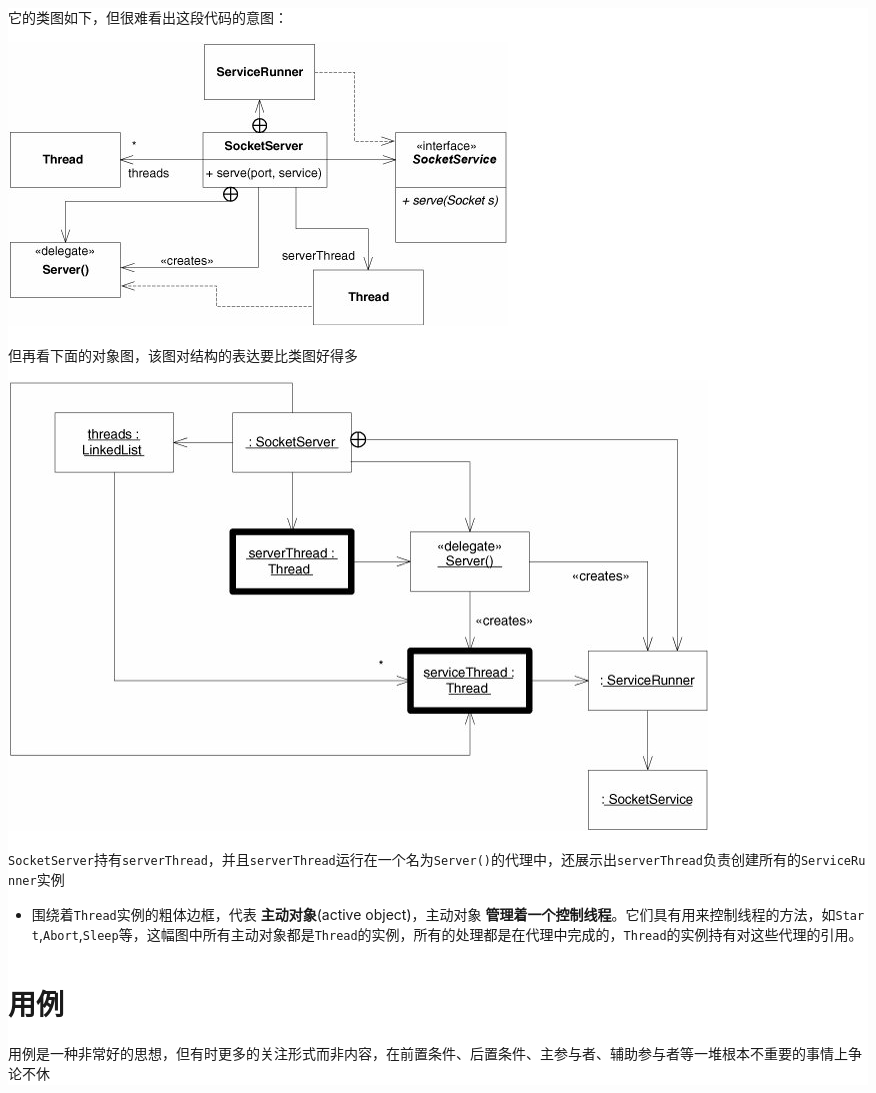 它的类图如下，但很难看出这段代码的意图：

![effective_uml_25](../../imgs/effective_uml_25.png)

但再看下面的对象图，该图对结构的表达要比类图好得多

![effective_uml_26](../../imgs/effective_uml_26.png)

`SocketServer`持有`serverThread`，并且`serverThread`运行在一个名为`Server()`的代理中，还展示出`serverThread`负责创建所有的`ServiceRunner`实例

- 围绕着`Thread`实例的粗体边框，代表 __主动对象__(active object)，主动对象 __管理着一个控制线程__。它们具有用来控制线程的方法，如`Start`,`Abort`,`Sleep`等，这幅图中所有主动对象都是`Thread`的实例，所有的处理都是在代理中完成的，`Thread`的实例持有对这些代理的引用。


用例
=========
用例是一种非常好的思想，但有时更多的关注形式而非内容，在前置条件、后置条件、主参与者、辅助参与者等一堆根本不重要的事情上争论不休
